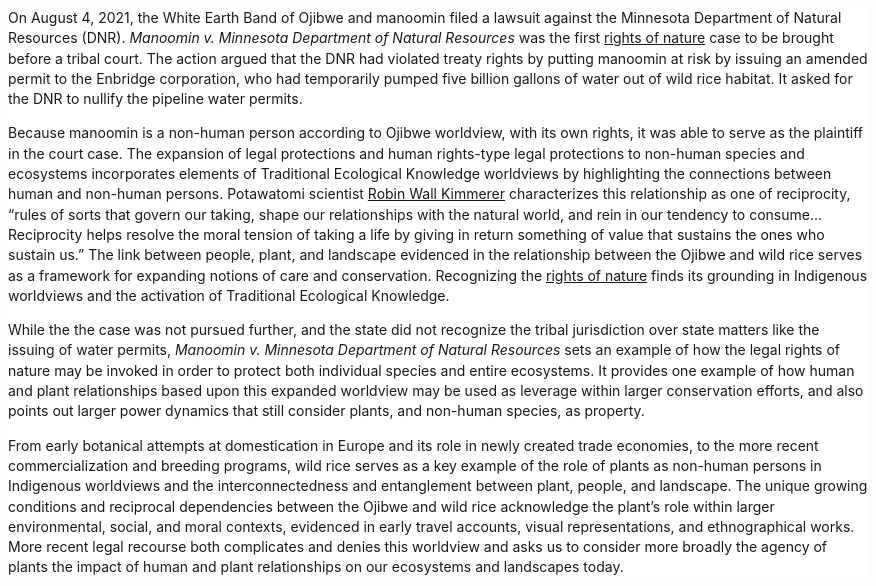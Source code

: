 On August 4, 2021, the White Earth Band of Ojibwe and manoomin filed a lawsuit against the Minnesota Department of Natural Resources (DNR). _Manoomin v. Minnesota Department of Natural Resources_ was the first [rights of nature](https://www.centerforenvironmentalrights.org/rights-of-manoomin) case to be brought before a tribal court. The action argued that the DNR had violated treaty rights by putting manoomin at risk by issuing an amended permit to the Enbridge corporation, who had temporarily pumped five billion gallons of water out of wild rice habitat. It asked for the DNR to nullify the pipeline water permits.
<param ve-image
src=“wc:A_Protect_Wild_Rice_sign_outside_Aitkin_County_Courthouse_in_Aitkin,_Minnesota.jpg"
caption=“A Protect Wild Rice sign outside Aitkin County Courthouse."
fit=“contain”>

Because manoomin is a non-human person according to Ojibwe worldview, with its own rights, it was able to serve as the plaintiff in the court case. The expansion of legal protections and human rights-type legal protections to non-human species and ecosystems incorporates elements of Traditional Ecological Knowledge worldviews by highlighting the connections between human and non-human persons. Potawatomi scientist [Robin Wall Kimmerer](https://en.wikipedia.org/wiki/Robin_Wall_Kimmerer) characterizes this relationship as one of reciprocity, “rules of sorts that govern our taking, shape our relationships with the natural world, and rein in our tendency to consume... Reciprocity helps resolve the moral tension of taking a life by giving in return something of value that sustains the ones who sustain us.” The link between people, plant, and landscape evidenced in the relationship between the Ojibwe and wild rice serves as a framework for expanding notions of care and conservation. Recognizing the [rights of nature](https://news.climate.columbia.edu/2021/04/22/rights-of-nature-lawsuits/) finds its grounding in Indigenous worldviews and the activation of Traditional Ecological Knowledge.
<param ve-image
src=“wc:Parching_the_wild_rice_over_an_open_flame.jpg"
caption=“Parching the wild rice over an open flame by stirring the wild rice inside a cast iron kettle at a wild rice camp."
fit=“contain”>

While the the case was not pursued further, and the state did not recognize the tribal jurisdiction over state matters like the issuing of water permits, _Manoomin v. Minnesota Department of Natural Resources_ sets an example of how the legal rights of nature may be invoked in order to protect both individual species and entire ecosystems. It provides one example of how human and plant relationships based upon this expanded worldview may be used as leverage within larger conservation efforts, and also points out larger power dynamics that still consider plants, and non-human species, as property. 

From early botanical attempts at domestication in Europe and its role in newly created trade economies, to the more recent commercialization and breeding programs, wild rice serves as a key example of the role of plants as non-human persons in Indigenous worldviews and the interconnectedness and entanglement between plant, people, and landscape. The unique growing conditions and reciprocal dependencies between the Ojibwe and wild rice acknowledge the plant’s role within larger environmental, social, and moral contexts, evidenced in early travel accounts, visual representations, and ethnographical works. More recent legal recourse both complicates and denies this worldview and asks us to consider more broadly the agency of plants the impact of human and plant relationships on our ecosystems and landscapes today.
<param ve-image
src=“wc:Pipeline_Free_Manoomin_(Honor_the_Earth).jpg"
caption=“Wild rice from Honor the Earth."
fit=“contain”>
